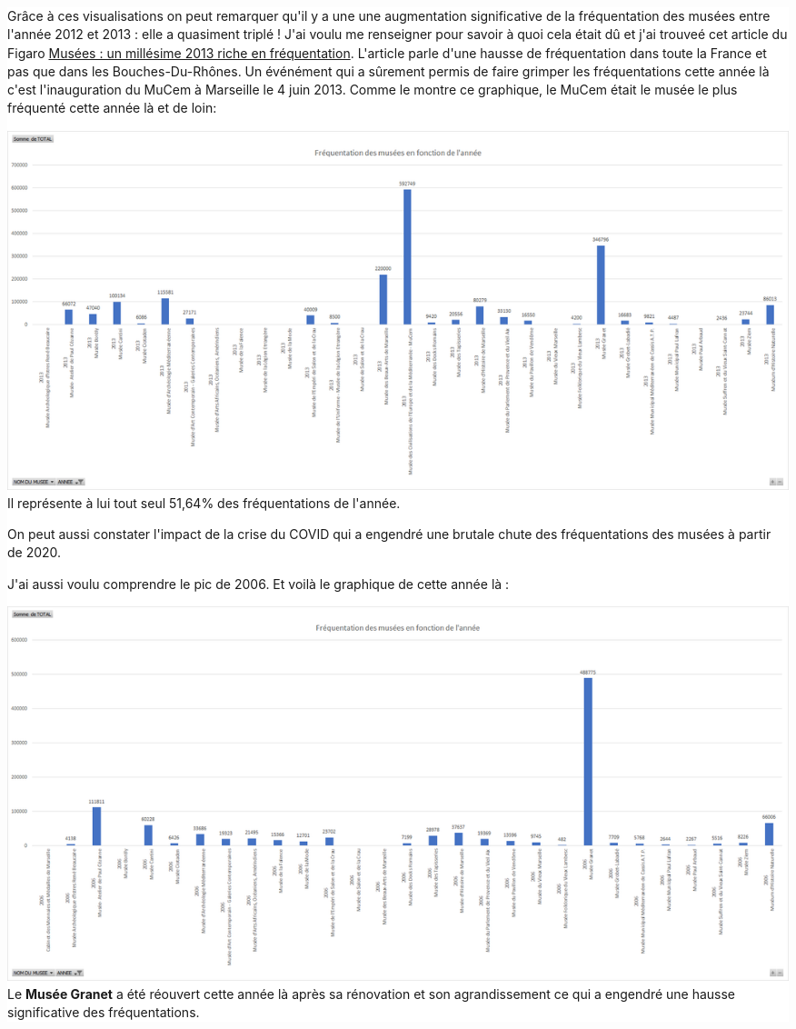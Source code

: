 Grâce à ces visualisations on peut remarquer qu'il y a une une augmentation significative de la fréquentation des musées entre l'année 2012 et 2013 : elle a quasiment triplé ! J'ai voulu me renseigner pour savoir à quoi cela était dû et j'ai trouveé cet article du Figaro [Musées : un millésime 2013 riche en fréquentation](https://www.lefigaro.fr/arts-expositions/2014/01/02/03015-20140102ARTFIG00383-musees-un-millesime-2013-riche-en-frequentation). L'article parle d'une hausse de fréquentation dans toute la France et pas que dans les Bouches-Du-Rhônes. Un événément qui a sûrement permis de faire grimper les fréquentations cette année là c'est l'inauguration du MuCem à Marseille le 4 juin 2013. Comme le montre ce graphique, le MuCem était le musée le plus fréquenté cette année là et de loin:
<div stype="display:flex"><img src="f2013.png"></div>
Il représente à lui tout seul 51,64% des fréquentations de l'année.

On peut aussi constater l'impact de la crise du COVID qui a engendré une brutale chute des fréquentations des musées à partir de 2020.

J'ai aussi voulu comprendre le pic de 2006. Et voilà le graphique de cette année là :
<div stype="display:flex"><img src="f2006.png"></div>
Le <strong>Musée Granet</strong> a été réouvert cette année là après sa rénovation et son agrandissement ce qui a engendré une hausse significative des fréquentations.
